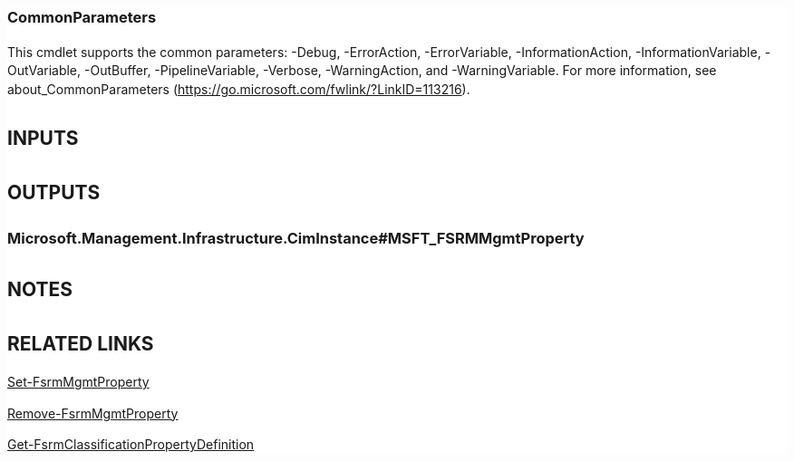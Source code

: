### CommonParameters
This cmdlet supports the common parameters: -Debug, -ErrorAction, -ErrorVariable, -InformationAction, -InformationVariable, -OutVariable, -OutBuffer, -PipelineVariable, -Verbose, -WarningAction, and -WarningVariable. For more information, see about_CommonParameters (https://go.microsoft.com/fwlink/?LinkID=113216).

## INPUTS

## OUTPUTS

### Microsoft.Management.Infrastructure.CimInstance#MSFT_FSRMMgmtProperty

## NOTES

## RELATED LINKS

[Set-FsrmMgmtProperty](./Set-FsrmMgmtProperty.md)

[Remove-FsrmMgmtProperty](./Remove-FsrmMgmtProperty.md)

[Get-FsrmClassificationPropertyDefinition](./Get-FsrmClassificationPropertyDefinition.md)

